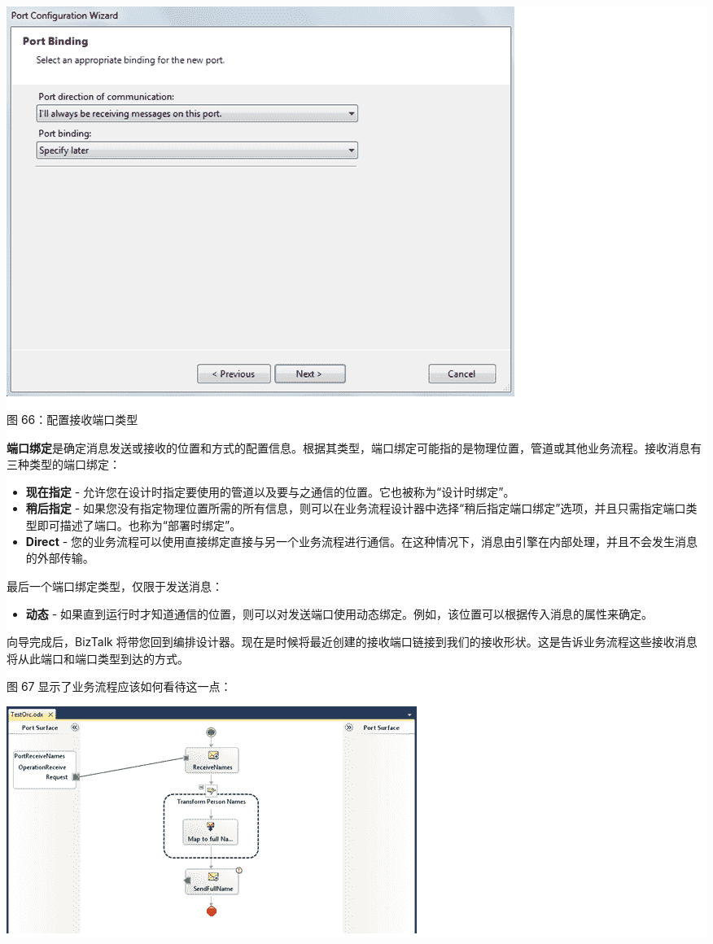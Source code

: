 ![](img/image170.png)

图 66：配置接收端口类型

**端口绑定**是确定消息发送或接收的位置和方式的配置信息。根据其类型，端口绑定可能指的是物理位置，管道或其他业务流程。接收消息有三种类型的端口绑定：

*   **现在指定** - 允许您在设计时指定要使用的管道以及要与之通信的位置。它也被称为“设计时绑定”。
*   **稍后指定** - 如果您没有指定物理位置所需的所有信息，则可以在业务流程设计器中选择“稍后指定端口绑定”选项，并且只需指定端口类型即可描述了端口。也称为“部署时绑定”。
*   **Direct** - 您的业务流程可以使用直接绑定直接与另一个业务流程进行通信。在这种情况下，消息由引擎在内部处理，并且不会发生消息的外部传输。

最后一个端口绑定类型，仅限于发送消息：

*   **动态** - 如果直到运行时才知道通信的位置，则可以对发送端口使用动态绑定。例如，该位置可以根据传入消息的属性来确定。

向导完成后，BizTalk 将带您回到编排设计器。现在是时候将最近创建的接收端口链接到我们的接收形状。这是告诉业务流程这些接收消息将从此端口和端口类型到达的方式。

图 67 显示了业务流程应该如何看待这一点：

![](img/image171.png)
